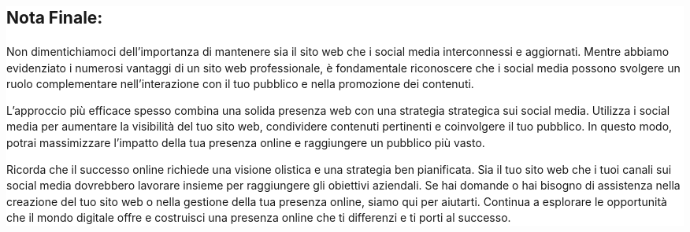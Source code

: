 ## **Nota Finale:**

Non dimentichiamoci dell&#8217;importanza di mantenere sia il sito web che i social media interconnessi e aggiornati. Mentre abbiamo evidenziato i numerosi vantaggi di un sito web professionale, è fondamentale riconoscere che i social media possono svolgere un ruolo complementare nell&#8217;interazione con il tuo pubblico e nella promozione dei contenuti.

L&#8217;approccio più efficace spesso combina una solida presenza web con una strategia strategica sui social media. Utilizza i social media per aumentare la visibilità del tuo sito web, condividere contenuti pertinenti e coinvolgere il tuo pubblico. In questo modo, potrai massimizzare l&#8217;impatto della tua presenza online e raggiungere un pubblico più vasto.

Ricorda che il successo online richiede una visione olistica e una strategia ben pianificata. Sia il tuo sito web che i tuoi canali sui social media dovrebbero lavorare insieme per raggiungere gli obiettivi aziendali. Se hai domande o hai bisogno di assistenza nella creazione del tuo sito web o nella gestione della tua presenza online, siamo qui per aiutarti. Continua a esplorare le opportunità che il mondo digitale offre e costruisci una presenza online che ti differenzi e ti porti al successo.